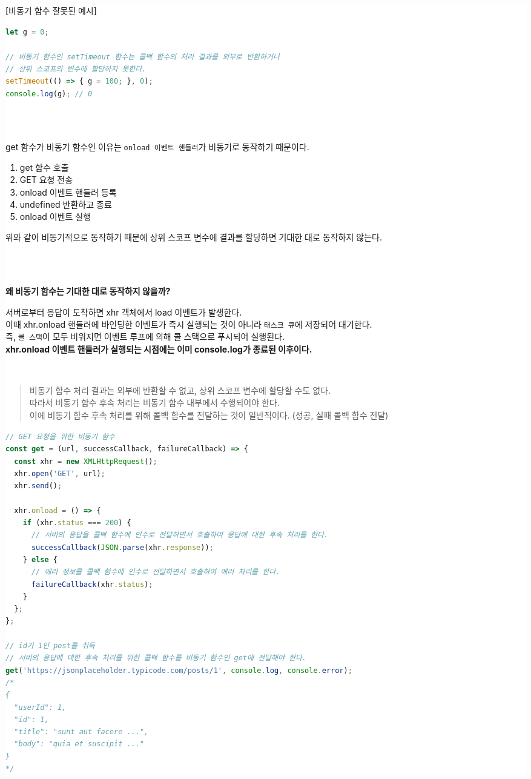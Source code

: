 [비동기 함수 잘못된 예시]
```javascript
let g = 0;

// 비동기 함수인 setTimeout 함수는 콜백 함수의 처리 결과를 외부로 반환하거나
// 상위 스코프의 변수에 할당하지 못한다.
setTimeout(() => { g = 100; }, 0);
console.log(g); // 0
```

<br>
<br>

get 함수가 비동기 함수인 이유는 `onload 이벤트 핸들러`가 비동기로 동작하기 때문이다.  

1. get 함수 호출
2. GET 요청 전송
3. onload 이벤트 핸들러 등록
4. undefined 반환하고 종료
5. onload 이벤트 실행

위와 같이 비동기적으로 동작하기 때문에 상위 스코프 변수에 결과를 할당하면 기대한 대로 동작하지 않는다.  

<br>
<br>

**왜 비동기 함수는 기대한 대로 동작하지 않을까?**

서버로부터 응답이 도착하면 xhr 객체에서 load 이벤트가 발생한다.  
이때 xhr.onload 핸들러에 바인딩한 이벤트가 즉시 실행되는 것이 아니라 `태스크 큐`에 저장되어 대기한다.   
즉, `콜 스택`이 모두 비워지면 이벤트 루프에 의해 콜 스택으로 푸시되어 실행된다.  
**xhr.onload 이벤트 핸들러가 실행되는 시점에는 이미 console.log가 종료된 이후이다.**

<br>

> 비동기 함수 처리 결과는 외부에 반환할 수 없고, 상위 스코프 변수에 할당할 수도 없다.  
> 따라서 비동기 함수 후속 처리는 비동기 함수 내부에서 수행되어야 한다.  
> 이에 비동기 함수 후속 처리를 위해 콜백 함수를 전달하는 것이 일반적이다. (성공, 실패 콜백 함수 전달)

```javascript
// GET 요청을 위한 비동기 함수
const get = (url, successCallback, failureCallback) => {
  const xhr = new XMLHttpRequest();
  xhr.open('GET', url);
  xhr.send();

  xhr.onload = () => {
    if (xhr.status === 200) {
      // 서버의 응답을 콜백 함수에 인수로 전달하면서 호출하여 응답에 대한 후속 처리를 한다.
      successCallback(JSON.parse(xhr.response));
    } else {
      // 에러 정보를 콜백 함수에 인수로 전달하면서 호출하여 에러 처리를 한다.
      failureCallback(xhr.status);
    }
  };
};

// id가 1인 post를 취득
// 서버의 응답에 대한 후속 처리를 위한 콜백 함수를 비동기 함수인 get에 전달해야 한다.
get('https://jsonplaceholder.typicode.com/posts/1', console.log, console.error);
/*
{
  "userId": 1,
  "id": 1,
  "title": "sunt aut facere ...",
  "body": "quia et suscipit ..."
}
*/
```